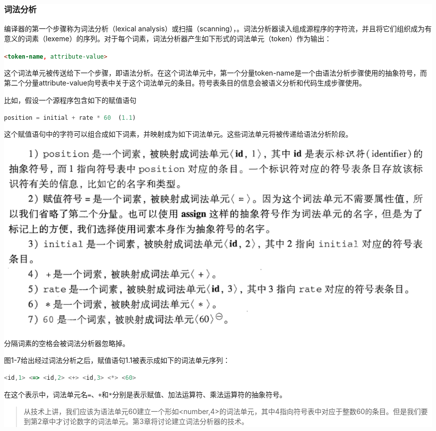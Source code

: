 ### 词法分析

编译器的第一个步骤称为词法分析（lexical analysis）或扫描（scanning），。词法分析器读入组成源程序的字符流，并且将它们组织成为有意义的词素（lexeme）的序列。对于每个词素，词法分析器产生如下形式的词法单元（token）作为输出：

~~~html
<token-name, attribute-value>
~~~

这个词法单元被传送给下一个步骤，即语法分析。在这个词法单元中，第一个分量token-name是一个由语法分析步骤使用的抽象符号，而第二个分量attribute-value向号表中关于这个词法单元的条目。符号表条目的信息会被语义分析和代码生成步骤使用。

比如，假设一个源程序包含如下的赋值语句

~~~javascript
position = initial + rate * 60  (1.1)
~~~

这个赋值语句中的字符可以组合成如下词素，并映射成为如下词法单元。这些词法单元将被传递给语法分析阶段。

![](读书笔记：编译原理(第2版)/08.png)

分隔词素的空格会被词法分析器忽略掉。

图1-7给出经过词法分析之后，赋值语句1.1被表示成如下的词法单元序列：

~~~javascript
<id,1> <=> <id,2> <+> <id,3> <*> <60>
~~~

在这个表示中，词法单元名`=`、`+`和`*`分别是表示赋值、加法运算符、乘法运算符的抽象符号。

> 从技术上讲，我们应该为语法单元60建立一个形如<number,4>的词法单元，其中4指向符号表中对应于整数60的条目。但是我们要到第2章中才讨论数字的词法单元。第3章将讨论建立词法分析器的技术。
